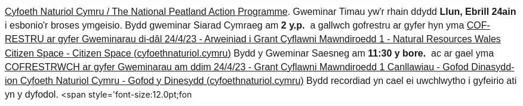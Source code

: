 </span><a href="https://naturalresources.wales/evidence-and-data/maps/the-national-peatland-action-programme/?lang=en"><span lang=CY style='font-size:12.0pt;font-family:"Arial",sans-serif'>Cyfoeth Naturiol Cymru / The National Peatland Action Programme</span></a><span lang=CY style='font-size:12.0pt;font-family:"Arial",sans-serif'>. Gweminar Timau yw'r rhain ddydd <b>Llun, Ebrill 24ain</b> i esbonio'r broses ymgeisio. Bydd gweminar Siarad Cymraeg am <b>2 y.p.</b>&nbsp; a gallwch gofrestru ar gyfer hyn yma </span><a href="https://ymgynghori.cyfoethnaturiol.cymru/national-peatland-action-programme-rhaglen-weithredu-genedlaethol-ar-fawndiroedd/2023-peatland_delivery_grant_cyflawni_mawndiroedd/"><span lang=CY style='font-size:12.0pt;font-family:"Arial",sans-serif'>COFRESTRU ar gyfer Gweminarau di-d&acirc;l 24/4/23 - Arweiniad i Grant Cyflawni Mawndiroedd 1 - Natural Resources Wales Citizen Space - Citizen Space (cyfoethnaturiol.cymru)</span></a><span lang=CY style='font-size:12.0pt;font-family:"Arial",sans-serif'> Bydd y Gweminar Saesneg am <b>11:30 y bore.</b>&nbsp; ac ar gael yma </span><a href="https://ymgynghori.cyfoethnaturiol.cymru/national-peatland-action-programme-rhaglen-weithredu-genedlaethol-ar-fawndiroedd/2023-peatland_delivery-grant-gweithredu_mawndir-1/"><span lang=CY style='font-size:12.0pt;font-family:"Arial",sans-serif'>COFRESTRWCH ar gyfer Gweminarau am ddim 24/4/23 - Grant Cyflawni Mawndiroedd 1 Canllawiau - Gofod Dinasyddion Cyfoeth Naturiol Cymru - Gofod y Dinesydd (cyfoethnaturiol.cymru)</span></a><span lang=CY style='font-size:12.0pt;font-family:"Arial",sans-serif'> Bydd recordiad yn cael ei uwchlwytho i gyfeirio ati yn y dyfodol. </span><span style='font-size:12.0pt;fon